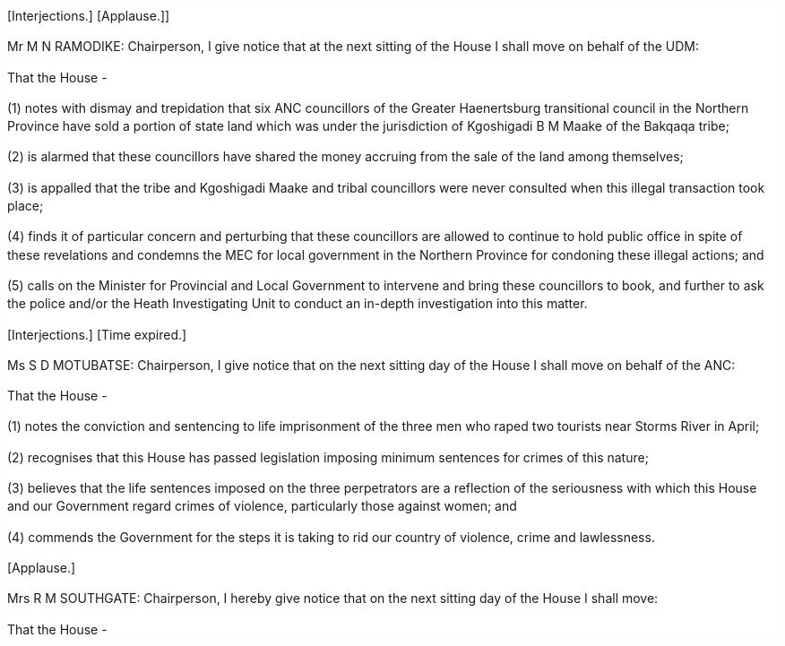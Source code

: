 [Interjections.] [Applause.]]

Mr M N RAMODIKE: Chairperson, I give notice that at the next sitting of the
House I shall move on behalf of the UDM:


  That the House -


  (1) notes with dismay and trepidation that six ANC councillors of the
       Greater Haenertsburg transitional council in the Northern Province
       have sold a portion of state land which was under the jurisdiction of
       Kgoshigadi B M Maake of the Bakqaqa tribe;

  (2) is alarmed that these councillors have shared the money accruing from
       the sale of the land among themselves;

  (3) is appalled that the tribe and Kgoshigadi Maake and tribal
       councillors were never consulted when this illegal transaction took
       place;

  (4) finds it of particular concern and perturbing that these councillors
       are allowed to continue to hold public office in spite of these
       revelations and condemns the MEC for local government in the Northern
       Province for condoning these illegal actions; and

  (5) calls on the Minister for Provincial and Local Government to
       intervene and bring these councillors to book, and further to ask the
       police and/or the Heath Investigating Unit to conduct an in-depth
       investigation into this matter.

[Interjections.] [Time expired.]

Ms S D MOTUBATSE: Chairperson, I give notice that on the next sitting day
of the House I shall move on behalf of the ANC:


  That the House -


  (1) notes the conviction and sentencing to life imprisonment of the three
       men who raped two tourists near Storms River in April;

  (2) recognises that this House has passed legislation imposing minimum
       sentences for crimes of this nature;

  (3) believes that the life sentences imposed on the three perpetrators
       are a reflection of the seriousness with which this House and our
       Government regard crimes of violence, particularly those against
       women; and

  (4) commends the Government for the steps it is taking to rid our country
       of violence, crime and lawlessness.

[Applause.]

Mrs R M SOUTHGATE: Chairperson, I hereby give notice that on the next
sitting day of the House I shall move:


  That the House -
